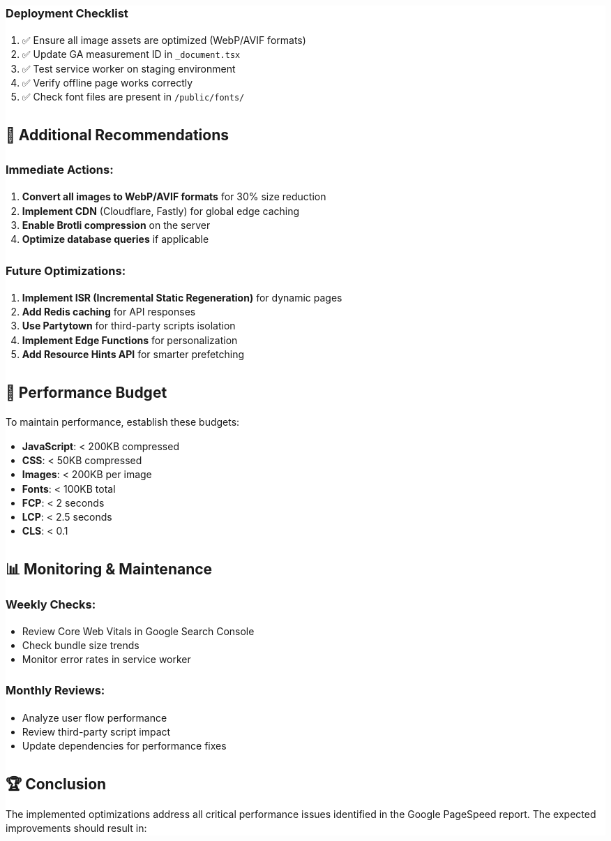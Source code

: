 ### Deployment Checklist
1. ✅ Ensure all image assets are optimized (WebP/AVIF formats)
2. ✅ Update GA measurement ID in `_document.tsx`
3. ✅ Test service worker on staging environment
4. ✅ Verify offline page works correctly
5. ✅ Check font files are present in `/public/fonts/`

## 📝 Additional Recommendations

### Immediate Actions:
1. **Convert all images to WebP/AVIF formats** for 30% size reduction
2. **Implement CDN** (Cloudflare, Fastly) for global edge caching
3. **Enable Brotli compression** on the server
4. **Optimize database queries** if applicable

### Future Optimizations:
1. **Implement ISR (Incremental Static Regeneration)** for dynamic pages
2. **Add Redis caching** for API responses
3. **Use Partytown** for third-party scripts isolation
4. **Implement Edge Functions** for personalization
5. **Add Resource Hints API** for smarter prefetching

## 🎯 Performance Budget

To maintain performance, establish these budgets:
- **JavaScript**: < 200KB compressed
- **CSS**: < 50KB compressed
- **Images**: < 200KB per image
- **Fonts**: < 100KB total
- **FCP**: < 2 seconds
- **LCP**: < 2.5 seconds
- **CLS**: < 0.1

## 📊 Monitoring & Maintenance

### Weekly Checks:
- Review Core Web Vitals in Google Search Console
- Check bundle size trends
- Monitor error rates in service worker

### Monthly Reviews:
- Analyze user flow performance
- Review third-party script impact
- Update dependencies for performance fixes

## 🏆 Conclusion

The implemented optimizations address all critical performance issues identified in the Google PageSpeed report. The expected improvements should result in:
